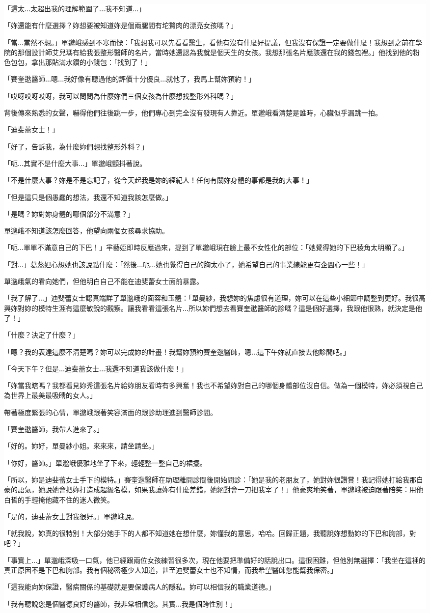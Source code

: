 「這太...太超出我的理解範圍了...我不知道...」

「妳還能有什麼選擇？妳想要被知道妳是個兩腿間有坨贅肉的漂亮女孩嗎？」

「當...當然不想。」單邈峨感到不寒而慄：「我想我可以先看看醫生，看他有沒有什麼好提議，但我沒有保證一定要做什麼！我想到之前在學院的那個設計師艾兒瑪有給我張整形醫師的名片，當時她還認為我就是個天生的女孩。我想那張名片應該還在我的錢包裡。」他找到他的粉色包包，拿出那貼滿水鑽的小錢包：「找到了！」

「賽奎逖醫師...嗯...我好像有聽過他的評價十分優良...就他了，我馬上幫妳預約！」

「哎呀哎呀哎呀，我可以問問為什麼妳們三個女孩為什麼想找整形外科嗎？」

背後傳來熟悉的女聲，嚇得他們往後跳一步，他們專心到完全沒有發現有人靠近。單邈峨看清楚是誰時，心臟似乎漏跳一拍。

「迪斐蕾女士！」

「好了，告訴我，為什麼妳們想找整形外科？」

「呃...其實不是什麼大事...」單邈峨顫抖著說。

「不是什麼大事？妳是不是忘記了，從今天起我是妳的經紀人！任何有關妳身體的事都是我的大事！」

「但是這只是個愚蠢的想法，我還不知道我該怎麼做。」

「是嗎？妳對妳身體的哪個部分不滿意？」

單邈峨不知道該怎麼回答，他望向兩個女孩尋求協助。

「呃...單單不滿意自己的下巴！」羋藝婭即時反應過來，提到了單邈峨現在臉上最不女性化的部位：「她覺得她的下巴稜角太明顯了。」

「對...」葛蕊妲心想她也該說點什麼：「然後...呃...她也覺得自己的胸太小了，她希望自己的事業線能更有企圖心一些！」

單邈峨氣的看向她們，但他明白自己不能在迪斐蕾女士面前暴露。

「我了解了...」迪斐蕾女士認真端詳了單邈峨的面容和玉體：「單曼紗，我想妳的焦慮很有道理，妳可以在這些小細節中調整到更好。我很高興妳對妳的模特生涯有這麼敏銳的觀察。讓我看看這張名片...所以妳們想去看賽奎逖醫師的診嗎？這是個好選擇，我跟他很熟，就決定是他了！」

「什麼？決定了什麼？」

「嗯？我的表達這麼不清楚嗎？妳可以完成妳的計畫！我幫妳預約賽奎逖醫師，嗯...這下午妳就直接去他診間吧。」

「今天下午？但是...迪斐蕾女士...我還不知道我該做什麼！」

「妳當我瞎嗎？我都看見妳秀這張名片給妳朋友看時有多興奮！我也不希望妳對自己的哪個身體部位沒自信。做為一個模特，妳必須視自己為世界上最美最吸睛的女人。」

帶著極度緊張的心情，單邈峨跟著笑容滿面的跟診助理進到醫師診間。

「賽奎逖醫師，我帶人進來了。」

「好的。妳好，單曼紗小姐。來來來，請坐請坐。」

「你好，醫師。」單邈峨優雅地坐了下來，輕輕整一整自己的裙擺。

「所以，妳是迪斐蕾女士手下的模特。」賽奎逖醫師在助理離開診間後開始問診：「她是我的老朋友了，她對妳很讚賞！我記得她打給我那自豪的語氣，她說她會把妳打造成超級名模，如果我讓妳有什麼差錯，她絕對會一刀把我宰了！」他豪爽地笑著，單邈峨被迫跟著陪笑：用他白皙的手輕掩他藏不住的迷人微笑。

「是的，迪斐蕾女士對我很好。」單邈峨說。

「就我說，妳真的很特別！大部分她手下的人都不知道她在想什麼，妳懂我的意思，哈哈。回歸正題，我聽說妳想動妳的下巴和胸部，對吧？」

「事實上...」單邈峨深吸一口氣，他已經跟兩位女孩練習很多次，現在他要把準備好的話說出口。這很困難，但他別無選擇：「我坐在這裡的真正原因不是下巴和胸部。我有個秘密極少人知道，甚至迪斐蕾女士也不知情，而我希望醫師您能幫我保密。」

「這我能向妳保證，醫病關係的基礎就是要保護病人的隱私。妳可以相信我的職業道德。」

「我有聽說您是個醫德良好的醫師，我非常相信您。其實...我是個跨性別！」
